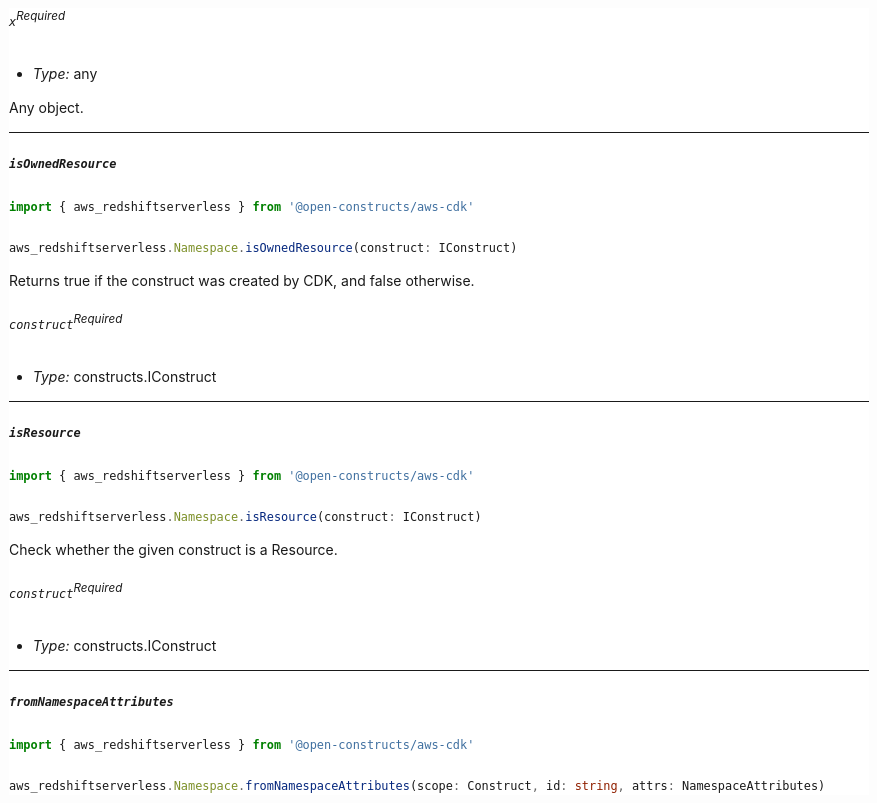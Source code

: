 ###### `x`<sup>Required</sup> <a name="x" id="@open-constructs/aws-cdk.aws_redshiftserverless.Namespace.isConstruct.parameter.x"></a>

- *Type:* any

Any object.

---

##### `isOwnedResource` <a name="isOwnedResource" id="@open-constructs/aws-cdk.aws_redshiftserverless.Namespace.isOwnedResource"></a>

```typescript
import { aws_redshiftserverless } from '@open-constructs/aws-cdk'

aws_redshiftserverless.Namespace.isOwnedResource(construct: IConstruct)
```

Returns true if the construct was created by CDK, and false otherwise.

###### `construct`<sup>Required</sup> <a name="construct" id="@open-constructs/aws-cdk.aws_redshiftserverless.Namespace.isOwnedResource.parameter.construct"></a>

- *Type:* constructs.IConstruct

---

##### `isResource` <a name="isResource" id="@open-constructs/aws-cdk.aws_redshiftserverless.Namespace.isResource"></a>

```typescript
import { aws_redshiftserverless } from '@open-constructs/aws-cdk'

aws_redshiftserverless.Namespace.isResource(construct: IConstruct)
```

Check whether the given construct is a Resource.

###### `construct`<sup>Required</sup> <a name="construct" id="@open-constructs/aws-cdk.aws_redshiftserverless.Namespace.isResource.parameter.construct"></a>

- *Type:* constructs.IConstruct

---

##### `fromNamespaceAttributes` <a name="fromNamespaceAttributes" id="@open-constructs/aws-cdk.aws_redshiftserverless.Namespace.fromNamespaceAttributes"></a>

```typescript
import { aws_redshiftserverless } from '@open-constructs/aws-cdk'

aws_redshiftserverless.Namespace.fromNamespaceAttributes(scope: Construct, id: string, attrs: NamespaceAttributes)
```
